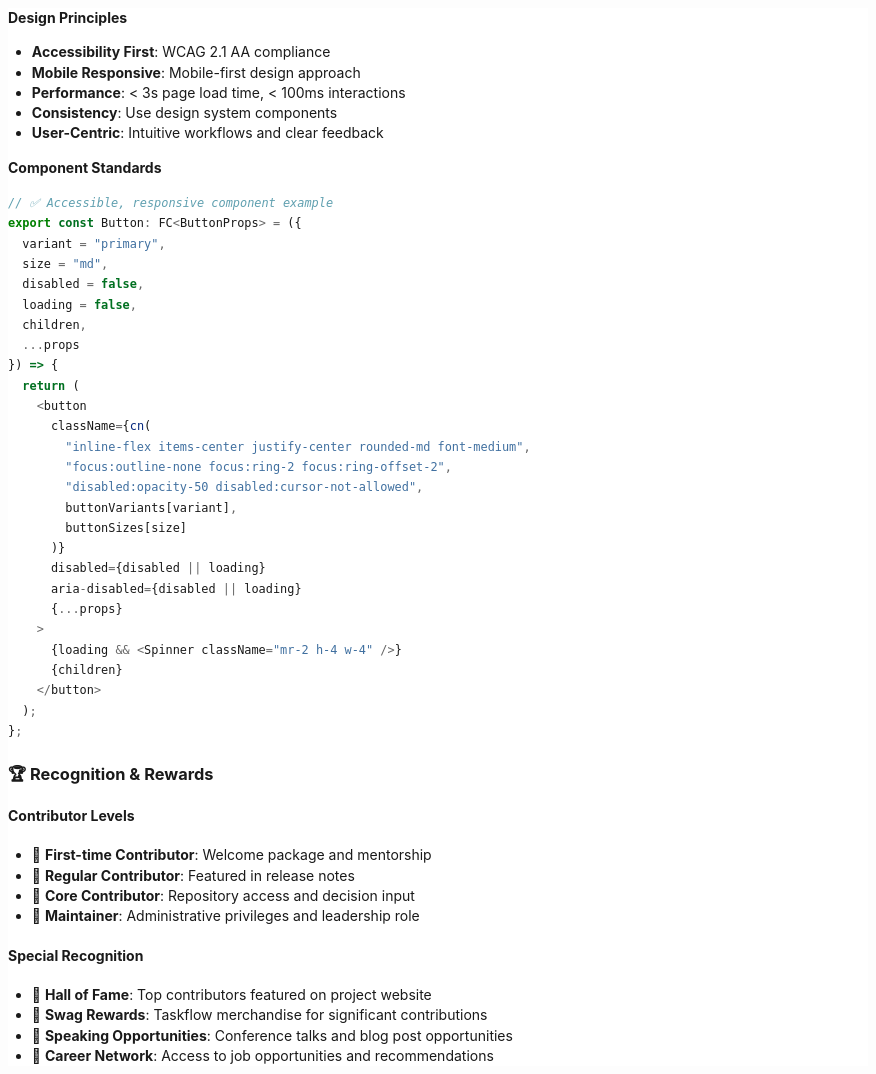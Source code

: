 **Design Principles**

- **Accessibility First**: WCAG 2.1 AA compliance
- **Mobile Responsive**: Mobile-first design approach
- **Performance**: < 3s page load time, < 100ms interactions
- **Consistency**: Use design system components
- **User-Centric**: Intuitive workflows and clear feedback

**Component Standards**

```typescript
// ✅ Accessible, responsive component example
export const Button: FC<ButtonProps> = ({
  variant = "primary",
  size = "md",
  disabled = false,
  loading = false,
  children,
  ...props
}) => {
  return (
    <button
      className={cn(
        "inline-flex items-center justify-center rounded-md font-medium",
        "focus:outline-none focus:ring-2 focus:ring-offset-2",
        "disabled:opacity-50 disabled:cursor-not-allowed",
        buttonVariants[variant],
        buttonSizes[size]
      )}
      disabled={disabled || loading}
      aria-disabled={disabled || loading}
      {...props}
    >
      {loading && <Spinner className="mr-2 h-4 w-4" />}
      {children}
    </button>
  );
};
```

### 🏆 Recognition & Rewards

#### **Contributor Levels**

- 🌱 **First-time Contributor**: Welcome package and mentorship
- 🌿 **Regular Contributor**: Featured in release notes
- 🌳 **Core Contributor**: Repository access and decision input
- 🏅 **Maintainer**: Administrative privileges and leadership role

#### **Special Recognition**

- 📜 **Hall of Fame**: Top contributors featured on project website
- 🎁 **Swag Rewards**: Taskflow merchandise for significant contributions
- 🎤 **Speaking Opportunities**: Conference talks and blog post opportunities
- 💼 **Career Network**: Access to job opportunities and recommendations

